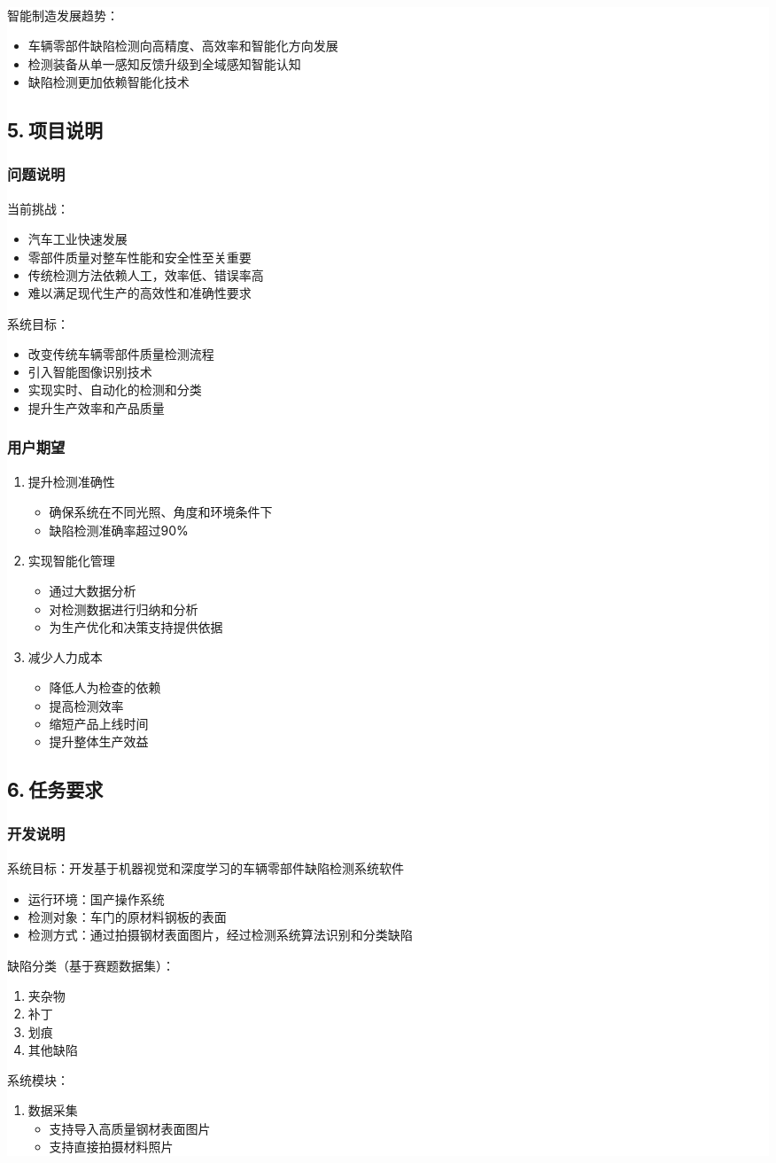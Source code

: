 智能制造发展趋势：
- 车辆零部件缺陷检测向高精度、高效率和智能化方向发展
- 检测装备从单一感知反馈升级到全域感知智能认知
- 缺陷检测更加依赖智能化技术

## 5. 项目说明

### 问题说明
当前挑战：
- 汽车工业快速发展
- 零部件质量对整车性能和安全性至关重要
- 传统检测方法依赖人工，效率低、错误率高
- 难以满足现代生产的高效性和准确性要求

系统目标：
- 改变传统车辆零部件质量检测流程
- 引入智能图像识别技术
- 实现实时、自动化的检测和分类
- 提升生产效率和产品质量

### 用户期望
1. 提升检测准确性
   - 确保系统在不同光照、角度和环境条件下
   - 缺陷检测准确率超过90%

2. 实现智能化管理
   - 通过大数据分析
   - 对检测数据进行归纳和分析
   - 为生产优化和决策支持提供依据

3. 减少人力成本
   - 降低人为检查的依赖
   - 提高检测效率
   - 缩短产品上线时间
   - 提升整体生产效益

## 6. 任务要求

### 开发说明
系统目标：开发基于机器视觉和深度学习的车辆零部件缺陷检测系统软件
- 运行环境：国产操作系统
- 检测对象：车门的原材料钢板的表面
- 检测方式：通过拍摄钢材表面图片，经过检测系统算法识别和分类缺陷

缺陷分类（基于赛题数据集）：
1. 夹杂物
2. 补丁
3. 划痕
4. 其他缺陷

系统模块：
1. 数据采集
   - 支持导入高质量钢材表面图片
   - 支持直接拍摄材料照片
